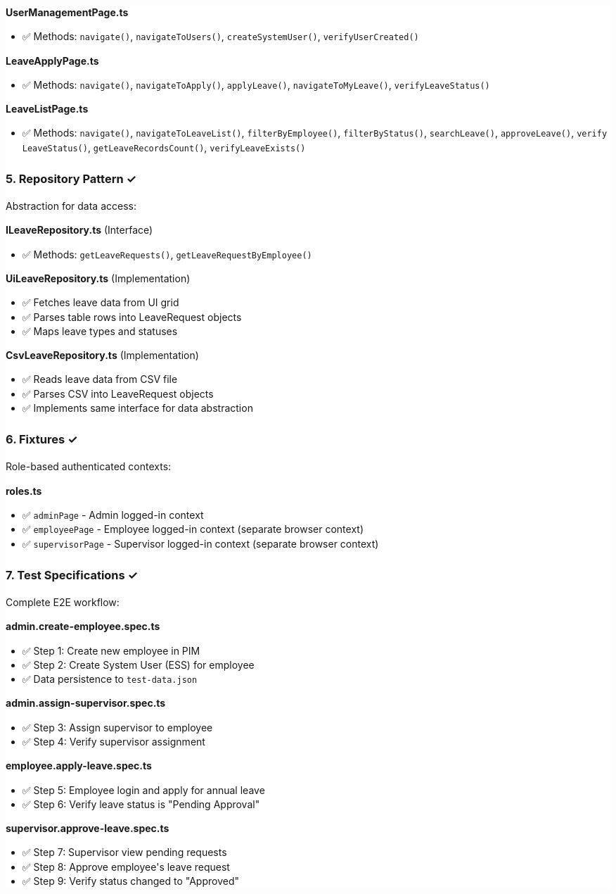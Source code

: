 **UserManagementPage.ts**
- ✅ Methods: `navigate()`, `navigateToUsers()`, `createSystemUser()`, `verifyUserCreated()`

**LeaveApplyPage.ts**
- ✅ Methods: `navigate()`, `navigateToApply()`, `applyLeave()`, `navigateToMyLeave()`, `verifyLeaveStatus()`

**LeaveListPage.ts**
- ✅ Methods: `navigate()`, `navigateToLeaveList()`, `filterByEmployee()`, `filterByStatus()`, 
  `searchLeave()`, `approveLeave()`, `verifyLeaveStatus()`, `getLeaveRecordsCount()`, `verifyLeaveExists()`

### 5. **Repository Pattern** ✓
Abstraction for data access:

**ILeaveRepository.ts** (Interface)
- ✅ Methods: `getLeaveRequests()`, `getLeaveRequestByEmployee()`

**UiLeaveRepository.ts** (Implementation)
- ✅ Fetches leave data from UI grid
- ✅ Parses table rows into LeaveRequest objects
- ✅ Maps leave types and statuses

**CsvLeaveRepository.ts** (Implementation)
- ✅ Reads leave data from CSV file
- ✅ Parses CSV into LeaveRequest objects
- ✅ Implements same interface for data abstraction

### 6. **Fixtures** ✓
Role-based authenticated contexts:

**roles.ts**
- ✅ `adminPage` - Admin logged-in context
- ✅ `employeePage` - Employee logged-in context (separate browser context)
- ✅ `supervisorPage` - Supervisor logged-in context (separate browser context)

### 7. **Test Specifications** ✓
Complete E2E workflow:

**admin.create-employee.spec.ts**
- ✅ Step 1: Create new employee in PIM
- ✅ Step 2: Create System User (ESS) for employee
- ✅ Data persistence to `test-data.json`

**admin.assign-supervisor.spec.ts**
- ✅ Step 3: Assign supervisor to employee
- ✅ Step 4: Verify supervisor assignment

**employee.apply-leave.spec.ts**
- ✅ Step 5: Employee login and apply for annual leave
- ✅ Step 6: Verify leave status is "Pending Approval"

**supervisor.approve-leave.spec.ts**
- ✅ Step 7: Supervisor view pending requests
- ✅ Step 8: Approve employee's leave request
- ✅ Step 9: Verify status changed to "Approved"
